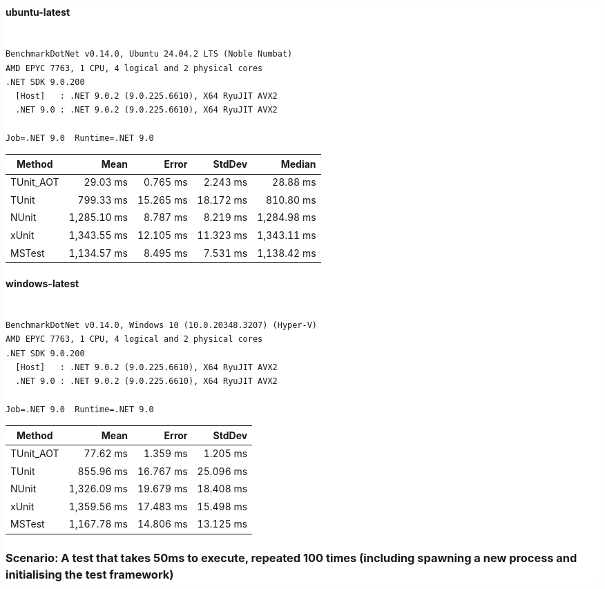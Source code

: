 

#### ubuntu-latest

```

BenchmarkDotNet v0.14.0, Ubuntu 24.04.2 LTS (Noble Numbat)
AMD EPYC 7763, 1 CPU, 4 logical and 2 physical cores
.NET SDK 9.0.200
  [Host]   : .NET 9.0.2 (9.0.225.6610), X64 RyuJIT AVX2
  .NET 9.0 : .NET 9.0.2 (9.0.225.6610), X64 RyuJIT AVX2

Job=.NET 9.0  Runtime=.NET 9.0  

```
| Method    | Mean        | Error     | StdDev    | Median      |
|---------- |------------:|----------:|----------:|------------:|
| TUnit_AOT |    29.03 ms |  0.765 ms |  2.243 ms |    28.88 ms |
| TUnit     |   799.33 ms | 15.265 ms | 18.172 ms |   810.80 ms |
| NUnit     | 1,285.10 ms |  8.787 ms |  8.219 ms | 1,284.98 ms |
| xUnit     | 1,343.55 ms | 12.105 ms | 11.323 ms | 1,343.11 ms |
| MSTest    | 1,134.57 ms |  8.495 ms |  7.531 ms | 1,138.42 ms |



#### windows-latest

```

BenchmarkDotNet v0.14.0, Windows 10 (10.0.20348.3207) (Hyper-V)
AMD EPYC 7763, 1 CPU, 4 logical and 2 physical cores
.NET SDK 9.0.200
  [Host]   : .NET 9.0.2 (9.0.225.6610), X64 RyuJIT AVX2
  .NET 9.0 : .NET 9.0.2 (9.0.225.6610), X64 RyuJIT AVX2

Job=.NET 9.0  Runtime=.NET 9.0  

```
| Method    | Mean        | Error     | StdDev    |
|---------- |------------:|----------:|----------:|
| TUnit_AOT |    77.62 ms |  1.359 ms |  1.205 ms |
| TUnit     |   855.96 ms | 16.767 ms | 25.096 ms |
| NUnit     | 1,326.09 ms | 19.679 ms | 18.408 ms |
| xUnit     | 1,359.56 ms | 17.483 ms | 15.498 ms |
| MSTest    | 1,167.78 ms | 14.806 ms | 13.125 ms |


### Scenario: A test that takes 50ms to execute, repeated 100 times (including spawning a new process and initialising the test framework)
